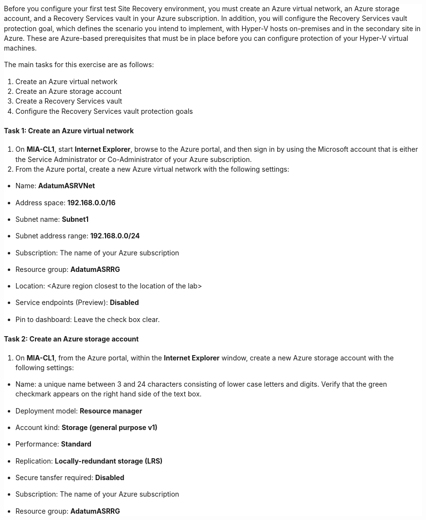 Before you configure your first test Site Recovery environment, you must create an Azure virtual network, an Azure storage account, and a Recovery Services vault in your Azure subscription. In addition, you will configure the Recovery Services vault protection goal, which defines the scenario you intend to implement, with Hyper-V hosts on-premises and in the secondary site in Azure. These are Azure-based prerequisites that must be in place before you can configure protection of your Hyper-V virtual machines.

The main tasks for this exercise are as follows:

1.   Create an Azure virtual network
2.   Create an Azure storage account
3.   Create a Recovery Services vault
4.   Configure the Recovery Services vault protection goals


#### Task 1: Create an Azure virtual network
  
1.   On  **MIA-CL1**, start  **Internet Explorer**, browse to the Azure portal, and then sign in by using the Microsoft account that is either the Service Administrator or Co-Administrator of your Azure subscription.
2.   From the Azure portal, create a new Azure virtual network with the following settings:
  -   Name:  **AdatumASRVNet**

  -   Address space:  **192.168.0.0/16**

  -   Subnet name:  **Subnet1**

  -   Subnet address range:  **192.168.0.0/24**

  -   Subscription: The name of your Azure subscription

  -   Resource group:  **AdatumASRRG**

  -   Location: &lt;Azure region closest to the location of the lab&gt;
  
  -   Service endpoints (Preview): **Disabled**

  -   Pin to dashboard: Leave the check box clear.



#### Task 2: Create an Azure storage account
  
1.   On  **MIA-CL1**, from the Azure portal, within the  **Internet Explorer** window, create a new Azure storage account with the following settings:
  -   Name: a unique name between 3 and 24 characters consisting of lower case letters and digits. Verify that the green checkmark appears on the right hand side of the text box. 

  -   Deployment model:  **Resource manager**

  -   Account kind:  **Storage (general purpose v1)**

  -   Performance:  **Standard**

  -   Replication:  **Locally-redundant storage (LRS)**

  -   Secure tansfer required: **Disabled**

  -   Subscription: The name of your Azure subscription

  -   Resource group:  **AdatumASRRG**
